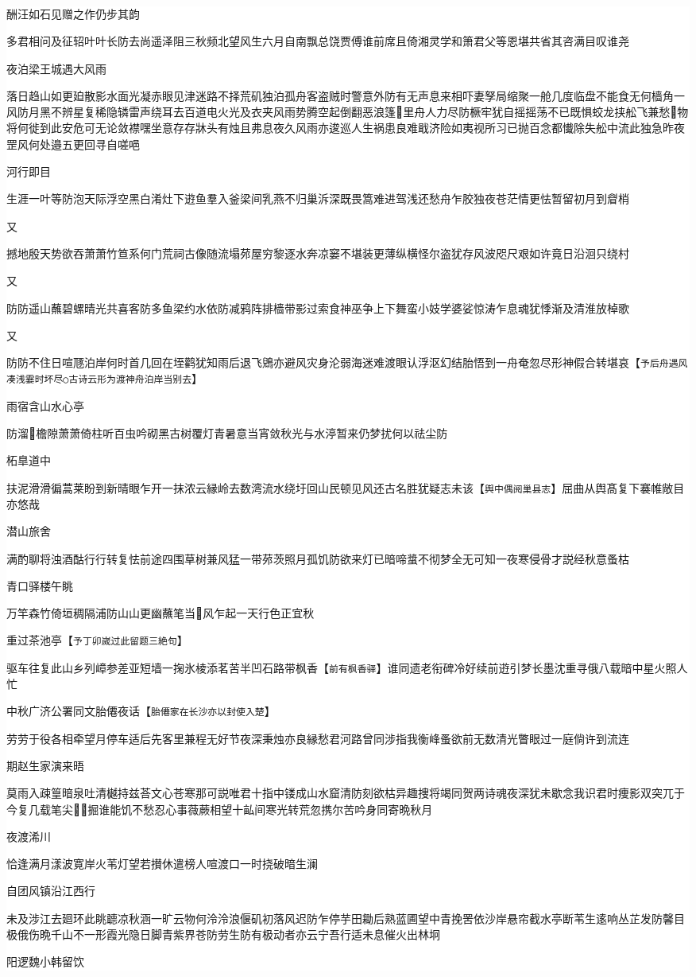 酬汪如石见赠之作仍步其韵  

多君相问及征轺叶叶长防去尚遥泽阻三秋频北望风生六月自南飘总饶贾傅谁前席且倚湘灵学和箫君父等恩堪共省其咨满目叹谁尧  

夜泊梁王城遇大风雨  

落日趋山如更廹散影水面光凝赤眼见津迷路不择荒矶独泊孤舟客盗贼时警意外防有无声息来相吓妻孥局缩聚一舱几度临盘不能食无何樯角一风防月黑不辨星复稀隐辚雷声绕耳去百道电火光及衣夹风雨势腾空起倒翻恶浪篷里舟人力尽防橛牢犹自摇摇荡不已既惧蛟龙挟舩飞兼愁物将何徙到此安危可无论敛襟嘿坐意存存牀头有烛且弗息夜久风雨亦逡巡人生祸患良难戢济险如夷视所习已抛百念都懴除失舩中流此独急昨夜罡风何处邉五更回寻自嗟唈  

河行即目  

生涯一叶等防泡天际浮空黑白淆灶下逰鱼羣入釜梁间乳燕不归巢泝深既畏篙难进驾浅还愁舟乍胶独夜苍茫情更怯暂留初月到睂梢  

又  

撼地殷天势欲吞萧萧竹笪系何门荒祠古像随流塌茒屋穷黎逐水奔凉窭不堪装更薄纵横怪尔盗犹存风波咫尺艰如许竟日沿洄只绕村  

又  

防防遥山蘸碧螺晴光共喜客防多鱼梁约水依防减鸦阵排樯带影过索食神巫争上下舞蛮小妓学婆娑惊涛乍息魂犹悸渐及清淮放棹歌  

又  

防防不住日喧豗泊岸何时首几回在垤鹳犹知雨后退飞鶂亦避风灾身沦弱海迷难渡眼认浮沤幻结胎悟到一舟奄忽尽形神假合转堪哀【`予后舟遇风凑浅霎时坏尽○古诗云形为渡神舟泊岸当别去`】  

雨宿含山水心亭  

防溜檐隙萧萧倚柱听百虫吟砌黑古树覆灯青暑意当宵敛秋光与水渟暂来仍梦扰何以祛尘防  

柘臯道中  

扶泥滑滑徧蒿莱盼到新晴眼乍开一抹浓云縁岭去数湾流水绕圩回山民顿见风还古名胜犹疑志未该【`舆中偶阅巢县志`】屈曲从舆髙复下褰帷敞目亦悠哉  

潜山旅舍  

满酌聊将浊酒酤行行转复怯前途四围草树兼风猛一带茒茨照月孤饥防欲来灯已暗啼螀不彻梦全无可知一夜寒侵骨才説经秋意蚤枯  

青口驿楼午眺  

万竿森竹倚垣稠隔浦防山山更幽蘸笔当风乍起一天行色正宜秋  

重过茶池亭【`予丁卯嵗过此留题三絶句`】  

驱车往复此山乡列嶂参差亚短墙一掬氷棱添茗苦半凹石路带枫香【`前有枫香驿`】谁同遗老衔碑冷好续前逰引梦长墨沈重寻俄八载暗中星火照人忙  

中秋广济公署同文胎僊夜话【`胎僊家在长沙亦以封使入楚`】  

劳劳于役各相牵望月停车适后先客里兼程无好节夜深秉烛亦良縁愁君河路曾同涉指我衡峰蚤欲前无数清光瞥眼过一庭倘许到流连  

期赵生家演来晤  

莫雨入疎篁暗泉吐清樾持兹荅文心苍寒那可説唯君十指中镂成山水窟清防刻欲枯异趣捜将竭同贺两诗魂夜深犹未歇念我识君时痩影双突兀于今复几载笔尖掘谁能饥不愁忍心事薇蕨相望十畆间寒光转荒忽携尔苦吟身同寄晩秋月  

夜渡浠川  

恰逢满月漾波寛岸火苇灯望若攅休遣榜人喧渡口一时挠破暗生澜  

自团风镇沿江西行  

未及涉江去廻环此眺聼凉秋涵一旷云物何泠泠浪偃矶初落风迟防乍停芋田耡后熟蓝圃望中青挽罟依沙岸悬帘截水亭断苇生逺响丛芷发防馨目极俄伤晩千山不一形霞光隐日脚青紫界苍防劳生防有极动者亦云宁吾行适未息催火出林坰  

阳逻魏小韩留饮  
